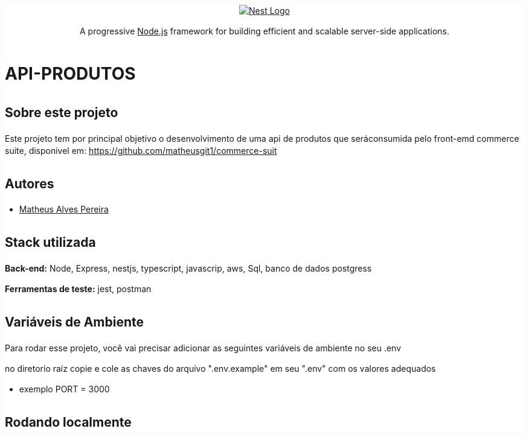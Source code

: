 <p align="center">
  <a href="http://nestjs.com/" target="blank"><img src="https://nestjs.com/img/logo-small.svg" width="200" alt="Nest Logo" /></a>
</p>

[circleci-image]: https://img.shields.io/circleci/build/github/nestjs/nest/master?token=abc123def456
[circleci-url]: https://circleci.com/gh/nestjs/nest

  <p align="center">A progressive <a href="http://nodejs.org" target="_blank">Node.js</a> framework for building efficient and scalable server-side applications.</p>
    
    
# API-PRODUTOS

## Sobre este projeto

Este projeto tem por principal objetivo o desenvolvimento de uma api de produtos que seráconsumida pelo front-emd commerce suite, disponivel em: https://github.com/matheusgit1/commerce-suit


## Autores

- [Matheus Alves Pereira](https://www.linkedin.com/in/matheus-alves-pereira-4b3781222/)

## Stack utilizada


**Back-end:**
Node,
Express,
nestjs,
typescript,
javascrip,
aws,
Sql,
banco de dados postgress

**Ferramentas de teste:**
jest, postman




## Variáveis de Ambiente

Para rodar esse projeto, você vai precisar adicionar as seguintes variáveis de ambiente no seu .env

no diretorio raíz copie e cole as chaves do arquivo ".env.example" em seu ".env" com os valores adequados

- exemplo
PORT = 3000



## Rodando localmente
